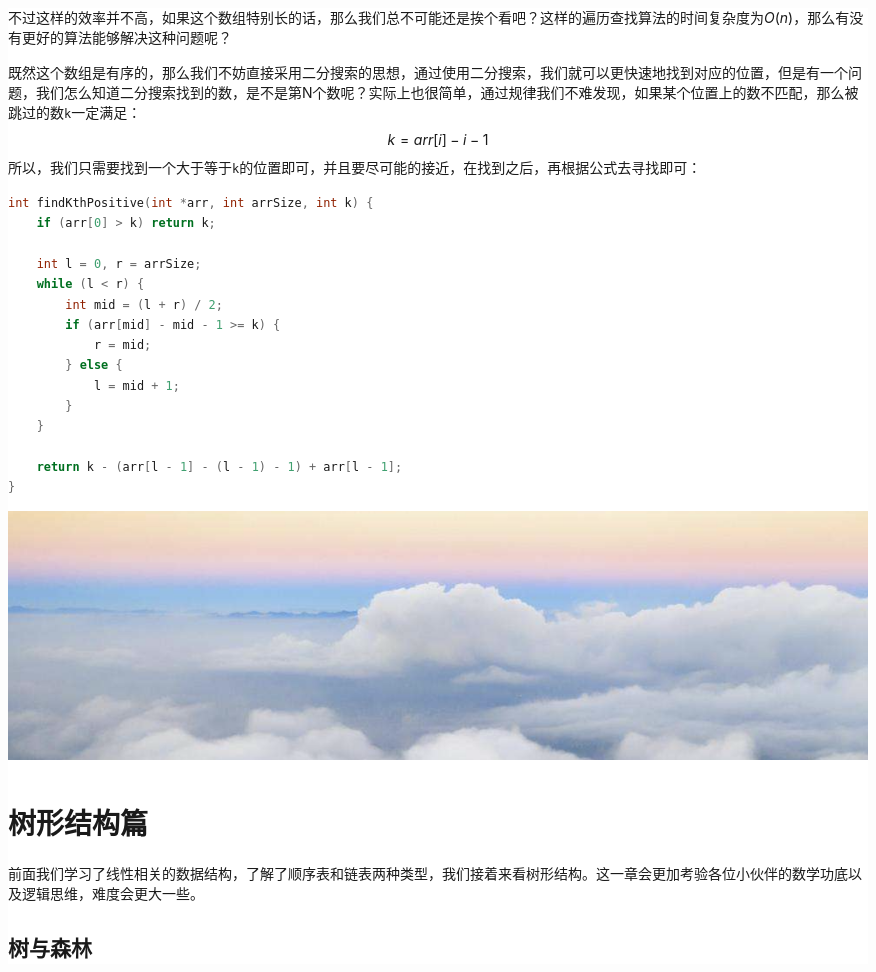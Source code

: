不过这样的效率并不高，如果这个数组特别长的话，那么我们总不可能还是挨个看吧？这样的遍历查找算法的时间复杂度为$O(n)$，那么有没有更好的算法能够解决这种问题呢？

既然这个数组是有序的，那么我们不妨直接采用二分搜索的思想，通过使用二分搜索，我们就可以更快速地找到对应的位置，但是有一个问题，我们怎么知道二分搜索找到的数，是不是第N个数呢？实际上也很简单，通过规律我们不难发现，如果某个位置上的数不匹配，那么被跳过的数`k`一定满足：
$$
k = arr[i] - i - 1
$$
所以，我们只需要找到一个大于等于`k`的位置即可，并且要尽可能的接近，在找到之后，再根据公式去寻找即可：

```c
int findKthPositive(int *arr, int arrSize, int k) {
    if (arr[0] > k) return k;
    
    int l = 0, r = arrSize;
    while (l < r) {
        int mid = (l + r) / 2;
        if (arr[mid] - mid - 1 >= k) {
            r = mid;
        } else {
            l = mid + 1;
        }
    }

    return k - (arr[l - 1] - (l - 1) - 1) + arr[l - 1];
}
```







![image-20220801205609763](assets/QjFzq4LHObBxhKl.png)

# 树形结构篇

前面我们学习了线性相关的数据结构，了解了顺序表和链表两种类型，我们接着来看树形结构。这一章会更加考验各位小伙伴的数学功底以及逻辑思维，难度会更大一些。

## 树与森林
